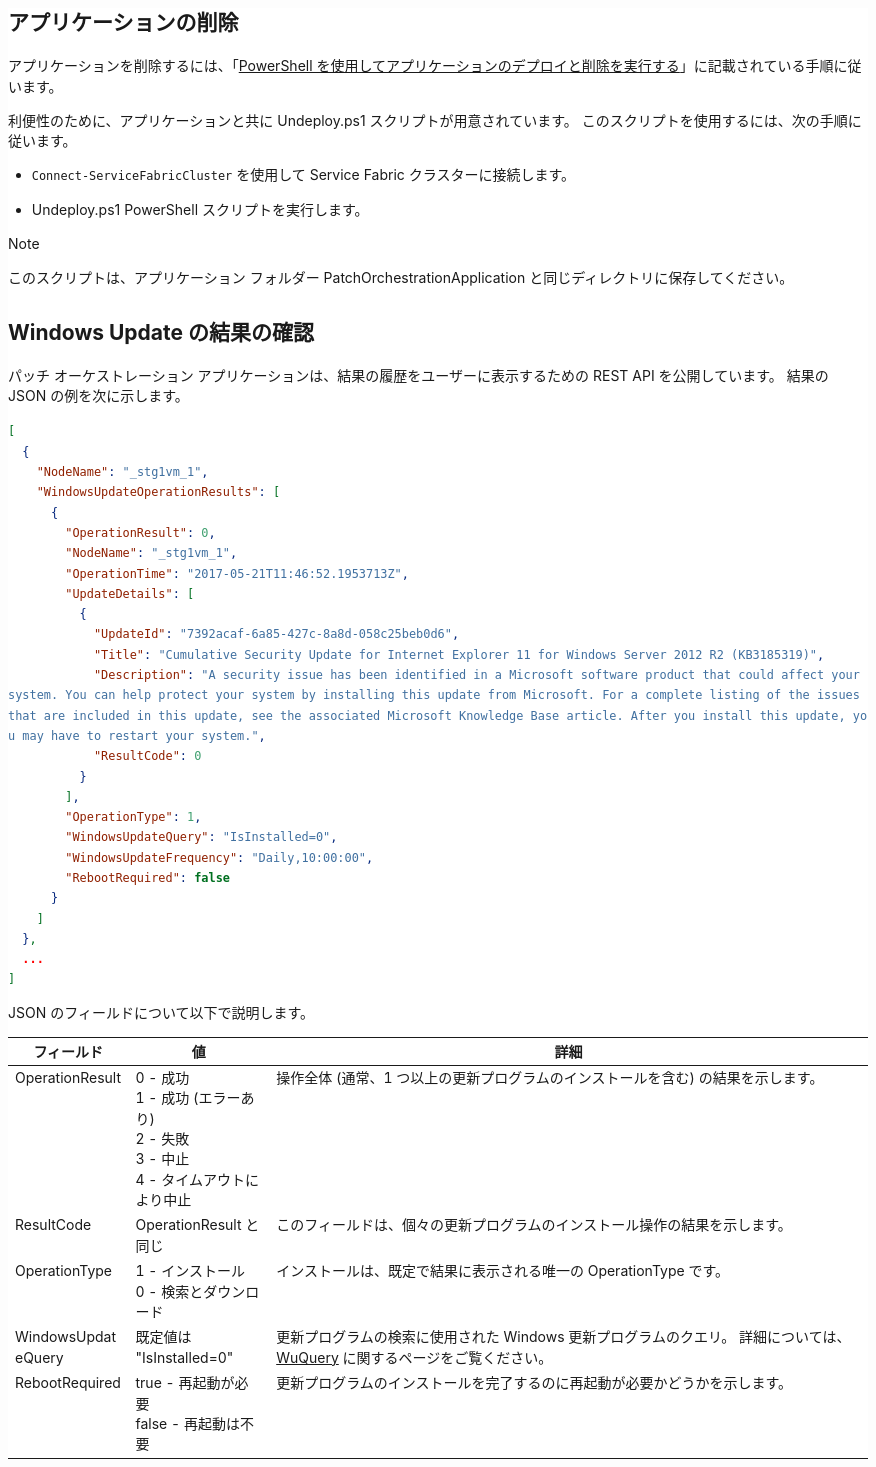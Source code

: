 ## <a name="remove-the-app"></a>アプリケーションの削除

アプリケーションを削除するには、「[PowerShell を使用してアプリケーションのデプロイと削除を実行する](https://docs.microsoft.com/azure/service-fabric/service-fabric-deploy-remove-applications)」に記載されている手順に従います。

利便性のために、アプリケーションと共に Undeploy.ps1 スクリプトが用意されています。 このスクリプトを使用するには、次の手順に従います。

  - ```Connect-ServiceFabricCluster``` を使用して Service Fabric クラスターに接続します。

  - Undeploy.ps1 PowerShell スクリプトを実行します。

> [!NOTE]
> このスクリプトは、アプリケーション フォルダー PatchOrchestrationApplication と同じディレクトリに保存してください。

## <a name="view-the-windows-update-results"></a>Windows Update の結果の確認

パッチ オーケストレーション アプリケーションは、結果の履歴をユーザーに表示するための REST API を公開しています。 結果の JSON の例を次に示します。
```json
[
  {
    "NodeName": "_stg1vm_1",
    "WindowsUpdateOperationResults": [
      {
        "OperationResult": 0,
        "NodeName": "_stg1vm_1",
        "OperationTime": "2017-05-21T11:46:52.1953713Z",
        "UpdateDetails": [
          {
            "UpdateId": "7392acaf-6a85-427c-8a8d-058c25beb0d6",
            "Title": "Cumulative Security Update for Internet Explorer 11 for Windows Server 2012 R2 (KB3185319)",
            "Description": "A security issue has been identified in a Microsoft software product that could affect your system. You can help protect your system by installing this update from Microsoft. For a complete listing of the issues that are included in this update, see the associated Microsoft Knowledge Base article. After you install this update, you may have to restart your system.",
            "ResultCode": 0
          }
        ],
        "OperationType": 1,
        "WindowsUpdateQuery": "IsInstalled=0",
        "WindowsUpdateFrequency": "Daily,10:00:00",
        "RebootRequired": false
      }
    ]
  },
  ...
]
```

JSON のフィールドについて以下で説明します。

フィールド | 値 | 詳細
-- | -- | --
OperationResult | 0 - 成功<br> 1 - 成功 (エラーあり)<br> 2 - 失敗<br> 3 - 中止<br> 4 - タイムアウトにより中止 | 操作全体 (通常、1 つ以上の更新プログラムのインストールを含む) の結果を示します。
ResultCode | OperationResult と同じ | このフィールドは、個々の更新プログラムのインストール操作の結果を示します。
OperationType | 1 - インストール<br> 0 - 検索とダウンロード| インストールは、既定で結果に表示される唯一の OperationType です。
WindowsUpdateQuery | 既定値は "IsInstalled=0" |更新プログラムの検索に使用された Windows 更新プログラムのクエリ。 詳細については、[WuQuery](https://msdn.microsoft.com/library/windows/desktop/aa386526(v=vs.85).aspx) に関するページをご覧ください。
RebootRequired | true - 再起動が必要<br> false - 再起動は不要 | 更新プログラムのインストールを完了するのに再起動が必要かどうかを示します。
